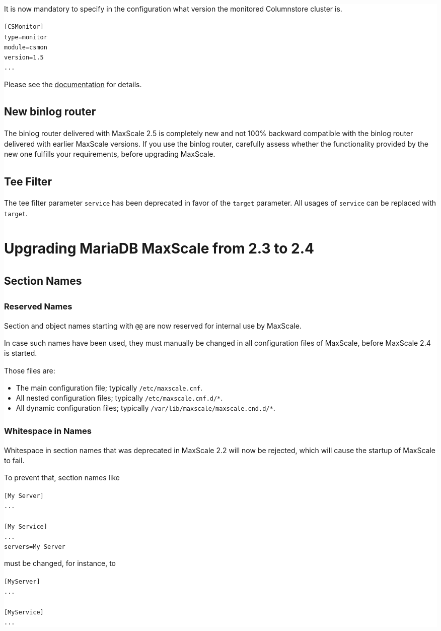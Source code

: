 It is now mandatory to specify in the configuration what version the
monitored Columnstore cluster is.
```
[CSMonitor]
type=monitor
module=csmon
version=1.5
...
```
Please see the [documentation](../Monitors/ColumnStore-Monitor.md#master-selection)
for details.

## New binlog router

The binlog router delivered with MaxScale 2.5 is completely new and
not 100% backward compatible with the binlog router delivered with
earlier MaxScale versions. If you use the binlog router, carefully
assess whether the functionality provided by the new one fulfills
your requirements, before upgrading MaxScale.

## Tee Filter

The tee filter parameter `service` has been deprecated in favor of the `target`
parameter. All usages of `service` can be replaced with `target`.


# Upgrading MariaDB MaxScale from 2.3 to 2.4

## Section Names

### Reserved Names

Section and object names starting with `@@` are now reserved for
internal use by MaxScale.

In case such names have been used, they must manually be changed
in all configuration files of MaxScale, before MaxScale 2.4 is started.

Those files are:

* The main configuration file; typically `/etc/maxscale.cnf`.
* All nested configuration files; typically `/etc/maxscale.cnf.d/*`.
* All dynamic configuration files; typically `/var/lib/maxscale/maxscale.cnd.d/*`.

### Whitespace in Names

Whitespace in section names that was deprecated in MaxScale 2.2 will now be
rejected, which will cause the startup of MaxScale to fail.

To prevent that, section names like
```
[My Server]
...

[My Service]
...
servers=My Server
```
must be changed, for instance, to
```
[MyServer]
...

[MyService]
...
```